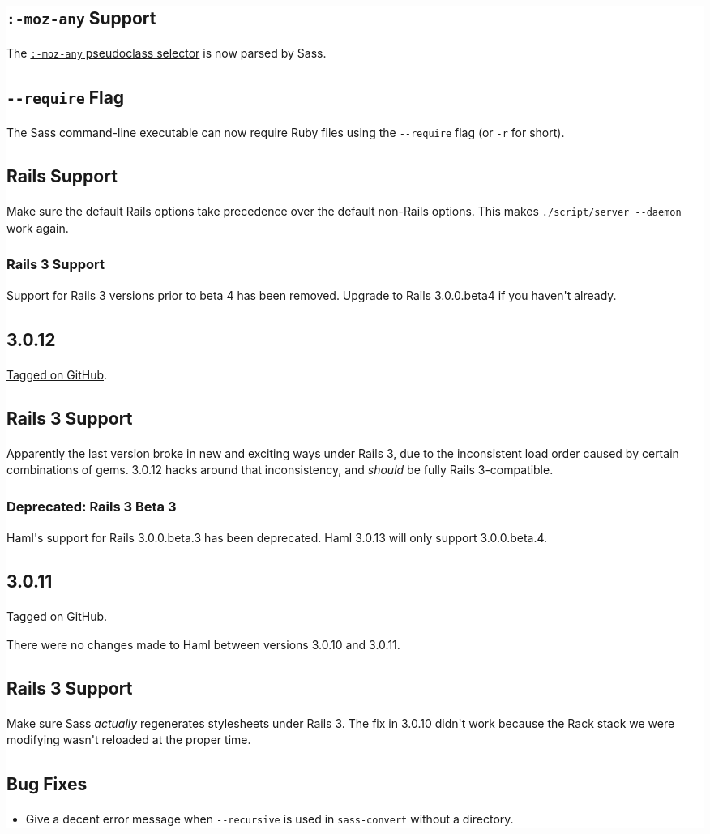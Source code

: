 ## `:-moz-any` Support

The [`:-moz-any` pseudoclass selector](http://hacks.mozilla.org/2010/05/moz-any-selector-grouping/)
is now parsed by Sass.

## `--require` Flag

The Sass command-line executable can now require Ruby files
using the `--require` flag (or `-r` for short).

## Rails Support

Make sure the default Rails options take precedence over the default non-Rails options.
This makes `./script/server --daemon` work again.

### Rails 3 Support

Support for Rails 3 versions prior to beta 4 has been removed.
Upgrade to Rails 3.0.0.beta4 if you haven't already.

## 3.0.12

[Tagged on GitHub](http://github.com/nex3/haml/commit/3.0.12).

## Rails 3 Support

Apparently the last version broke in new and exciting ways under Rails 3,
due to the inconsistent load order caused by certain combinations of gems.
3.0.12 hacks around that inconsistency, and *should* be fully Rails 3-compatible.

### Deprecated: Rails 3 Beta 3

Haml's support for Rails 3.0.0.beta.3 has been deprecated.
Haml 3.0.13 will only support 3.0.0.beta.4.

## 3.0.11

[Tagged on GitHub](http://github.com/nex3/haml/commit/3.0.11).

There were no changes made to Haml between versions 3.0.10 and 3.0.11.

## Rails 3 Support

Make sure Sass *actually* regenerates stylesheets under Rails 3.
The fix in 3.0.10 didn't work because the Rack stack we were modifying
wasn't reloaded at the proper time.

## Bug Fixes

* Give a decent error message when `--recursive` is used
  in `sass-convert` without a directory.
